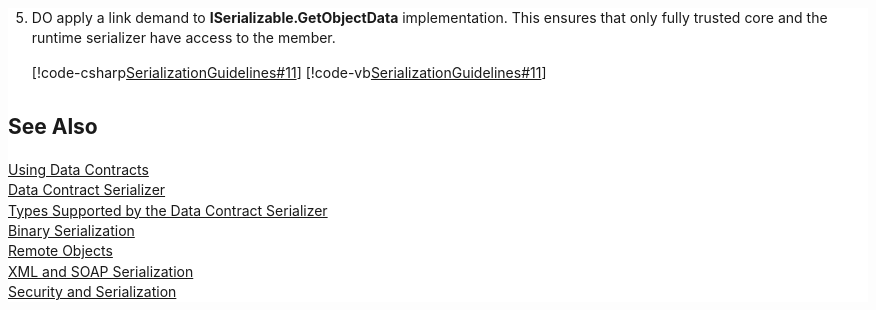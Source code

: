 5.  DO apply a link demand to **ISerializable.GetObjectData** implementation. This ensures that only fully trusted core and the runtime serializer have access to the member.  
  
     [!code-csharp[SerializationGuidelines#11](../../../samples/snippets/csharp/VS_Snippets_CFX/serializationguidelines/cs/source.cs#11)]
     [!code-vb[SerializationGuidelines#11](../../../samples/snippets/visualbasic/VS_Snippets_CFX/serializationguidelines/vb/source.vb#11)]  
  
## See Also  
 [Using Data Contracts](../../../docs/framework/wcf/feature-details/using-data-contracts.md)   
 [Data Contract Serializer](../../../docs/framework/wcf/feature-details/data-contract-serializer.md)   
 [Types Supported by the Data Contract Serializer](../../../docs/framework/wcf/feature-details/types-supported-by-the-data-contract-serializer.md)   
 [Binary Serialization](../../../docs/framework/serialization/binary-serialization.md)   
 [Remote Objects](http://msdn.microsoft.com/en-us/515686e6-0a8d-42f7-8188-73abede57c58)   
 [XML and SOAP Serialization](../../../docs/framework/serialization/xml-and-soap-serialization.md)   
 [Security and Serialization](../../../docs/framework/misc/security-and-serialization.md)